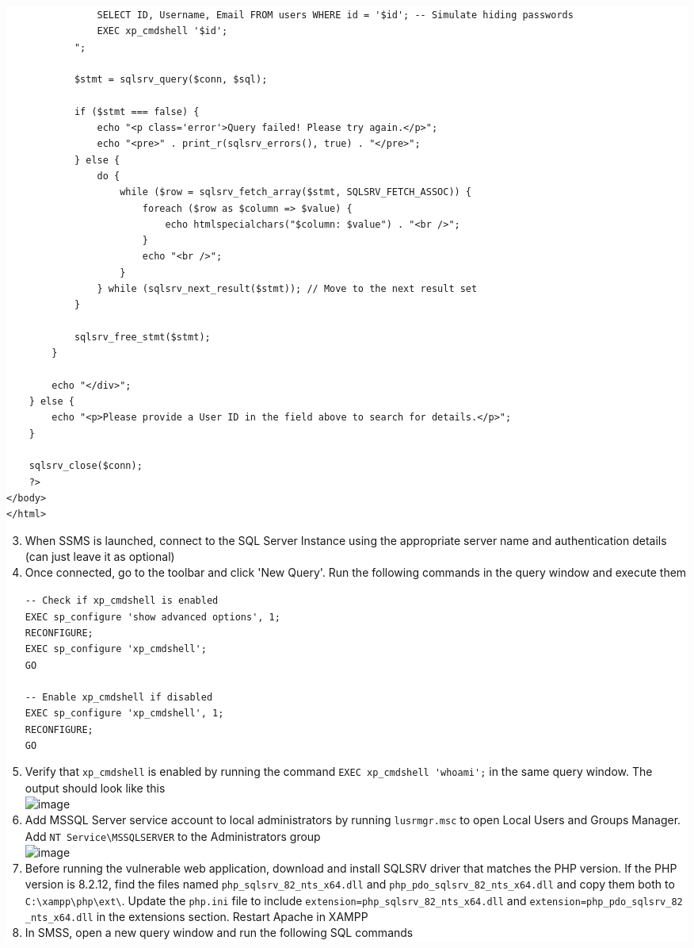    ```
                   SELECT ID, Username, Email FROM users WHERE id = '$id'; -- Simulate hiding passwords
                   EXEC xp_cmdshell '$id';
               ";
   
               $stmt = sqlsrv_query($conn, $sql);
   
               if ($stmt === false) {
                   echo "<p class='error'>Query failed! Please try again.</p>";
                   echo "<pre>" . print_r(sqlsrv_errors(), true) . "</pre>";
               } else {
                   do {
                       while ($row = sqlsrv_fetch_array($stmt, SQLSRV_FETCH_ASSOC)) {
                           foreach ($row as $column => $value) {
                               echo htmlspecialchars("$column: $value") . "<br />";
                           }
                           echo "<br />";
                       }
                   } while (sqlsrv_next_result($stmt)); // Move to the next result set
               }
   
               sqlsrv_free_stmt($stmt);
           }
   
           echo "</div>";
       } else {
           echo "<p>Please provide a User ID in the field above to search for details.</p>";
       }
   
       sqlsrv_close($conn);
       ?>
   </body>
   </html>
   ```
3. When SSMS is launched, connect to the SQL Server Instance using the appropriate server name and authentication details (can just leave it as optional)
4. Once connected, go to the toolbar and click 'New Query'. Run the following commands in the query window and execute them
   ```
   -- Check if xp_cmdshell is enabled
   EXEC sp_configure 'show advanced options', 1;
   RECONFIGURE;
   EXEC sp_configure 'xp_cmdshell';
   GO
   
   -- Enable xp_cmdshell if disabled
   EXEC sp_configure 'xp_cmdshell', 1;
   RECONFIGURE;
   GO
   ```
5. Verify that `xp_cmdshell` is enabled by running the command `EXEC xp_cmdshell 'whoami';` in the same query window. The output should look like this <br/>
   ![image](https://github.com/user-attachments/assets/f6fc0fb6-44da-4d4b-9cb0-73c1ada05908)
6. Add MSSQL Server service account to local administrators by running `lusrmgr.msc` to open Local Users and Groups Manager. Add `NT Service\MSSQLSERVER` to the Administrators group <br/>
   ![image](https://github.com/user-attachments/assets/7f1938de-c875-4359-b72f-212c133d3ac6)
7. Before running the vulnerable web application, download and install SQLSRV driver that matches the PHP version. If the PHP version is 8.2.12, find the files named `php_sqlsrv_82_nts_x64.dll` and `php_pdo_sqlsrv_82_nts_x64.dll` and copy them both to `C:\xampp\php\ext\`. Update the `php.ini` file to include `extension=php_sqlsrv_82_nts_x64.dll` and `extension=php_pdo_sqlsrv_82_nts_x64.dll` in the extensions section. Restart Apache in XAMPP
8. In SMSS, open a new query window and run the following SQL commands